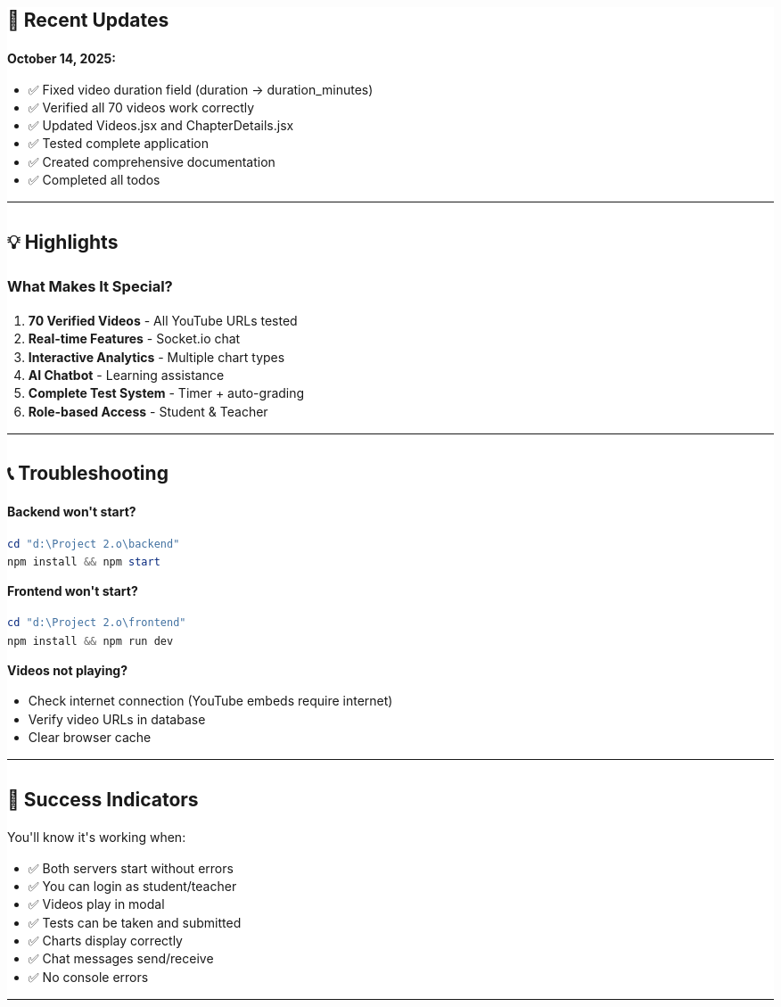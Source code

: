 
## 🔄 Recent Updates

**October 14, 2025:**
- ✅ Fixed video duration field (duration → duration_minutes)
- ✅ Verified all 70 videos work correctly
- ✅ Updated Videos.jsx and ChapterDetails.jsx
- ✅ Tested complete application
- ✅ Created comprehensive documentation
- ✅ Completed all todos

---

## 💡 Highlights

### What Makes It Special?
1. **70 Verified Videos** - All YouTube URLs tested
2. **Real-time Features** - Socket.io chat
3. **Interactive Analytics** - Multiple chart types
4. **AI Chatbot** - Learning assistance
5. **Complete Test System** - Timer + auto-grading
6. **Role-based Access** - Student & Teacher

---

## 📞 Troubleshooting

**Backend won't start?**
```powershell
cd "d:\Project 2.o\backend"
npm install && npm start
```

**Frontend won't start?**
```powershell
cd "d:\Project 2.o\frontend"
npm install && npm run dev
```

**Videos not playing?**
- Check internet connection (YouTube embeds require internet)
- Verify video URLs in database
- Clear browser cache

---

## 🎉 Success Indicators

You'll know it's working when:
- ✅ Both servers start without errors
- ✅ You can login as student/teacher
- ✅ Videos play in modal
- ✅ Tests can be taken and submitted
- ✅ Charts display correctly
- ✅ Chat messages send/receive
- ✅ No console errors

---